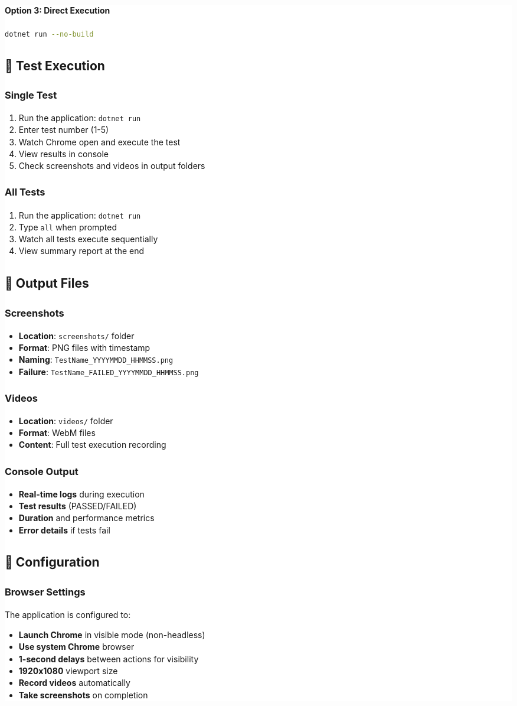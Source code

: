 #### Option 3: Direct Execution
```bash
dotnet run --no-build
```

## 📱 Test Execution

### Single Test
1. Run the application: `dotnet run`
2. Enter test number (1-5)
3. Watch Chrome open and execute the test
4. View results in console
5. Check screenshots and videos in output folders

### All Tests
1. Run the application: `dotnet run`
2. Type `all` when prompted
3. Watch all tests execute sequentially
4. View summary report at the end

## 📁 Output Files

### Screenshots
- **Location**: `screenshots/` folder
- **Format**: PNG files with timestamp
- **Naming**: `TestName_YYYYMMDD_HHMMSS.png`
- **Failure**: `TestName_FAILED_YYYYMMDD_HHMMSS.png`

### Videos
- **Location**: `videos/` folder
- **Format**: WebM files
- **Content**: Full test execution recording

### Console Output
- **Real-time logs** during execution
- **Test results** (PASSED/FAILED)
- **Duration** and performance metrics
- **Error details** if tests fail

## 🔧 Configuration

### Browser Settings
The application is configured to:
- **Launch Chrome** in visible mode (non-headless)
- **Use system Chrome** browser
- **1-second delays** between actions for visibility
- **1920x1080** viewport size
- **Record videos** automatically
- **Take screenshots** on completion
